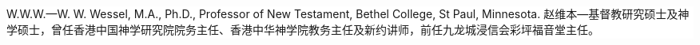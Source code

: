 W.W.W.—W. W. Wessel, M.A., Ph.D., Professor
of New Testament, Bethel College, St Paul, Minnesota.
赵维本—基督教研究硕士及神学硕士，曾任香港中国神学研究院院务主任、香港中华神学院教务主任及新约讲师，前任九龙城浸信会彩坪福音堂主任。





